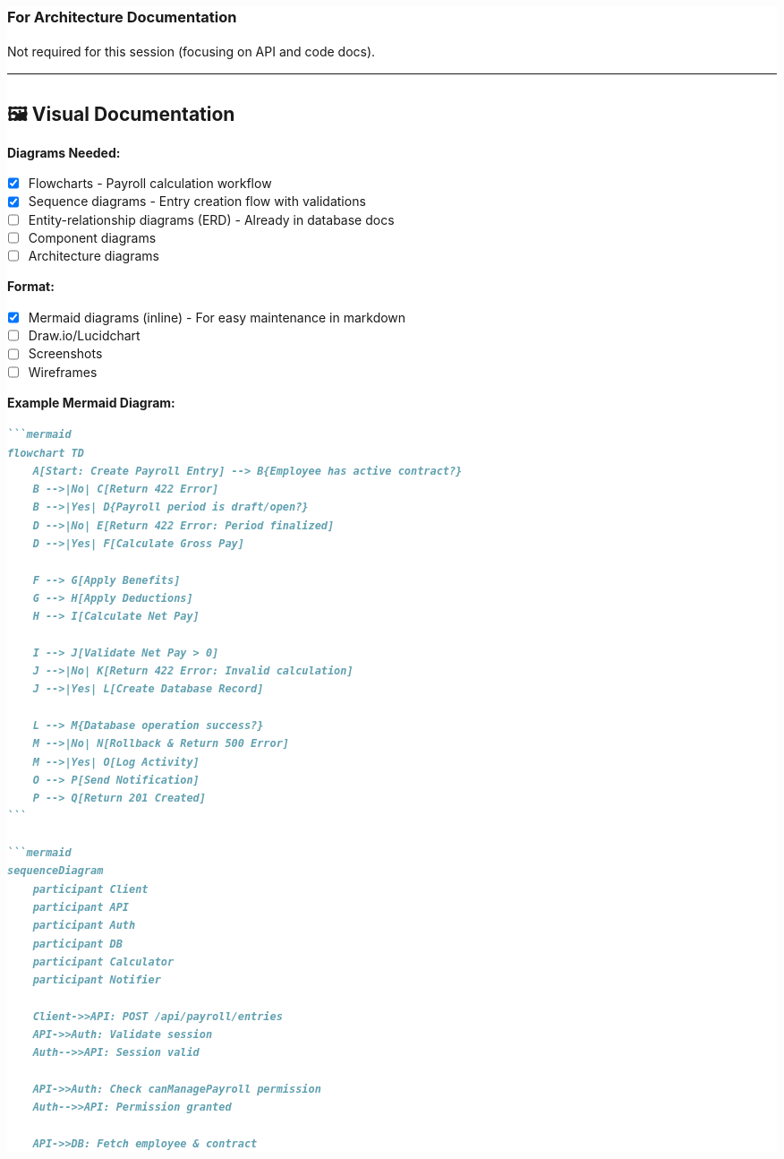 ### For Architecture Documentation

Not required for this session (focusing on API and code docs).

---

## 🖼️ Visual Documentation

**Diagrams Needed:**

- [x] Flowcharts - Payroll calculation workflow
- [x] Sequence diagrams - Entry creation flow with validations
- [ ] Entity-relationship diagrams (ERD) - Already in database docs
- [ ] Component diagrams
- [ ] Architecture diagrams

**Format:**

- [x] Mermaid diagrams (inline) - For easy maintenance in markdown
- [ ] Draw.io/Lucidchart
- [ ] Screenshots
- [ ] Wireframes

**Example Mermaid Diagram:**

````markdown
```mermaid
flowchart TD
    A[Start: Create Payroll Entry] --> B{Employee has active contract?}
    B -->|No| C[Return 422 Error]
    B -->|Yes| D{Payroll period is draft/open?}
    D -->|No| E[Return 422 Error: Period finalized]
    D -->|Yes| F[Calculate Gross Pay]

    F --> G[Apply Benefits]
    G --> H[Apply Deductions]
    H --> I[Calculate Net Pay]

    I --> J[Validate Net Pay > 0]
    J -->|No| K[Return 422 Error: Invalid calculation]
    J -->|Yes| L[Create Database Record]

    L --> M{Database operation success?}
    M -->|No| N[Rollback & Return 500 Error]
    M -->|Yes| O[Log Activity]
    O --> P[Send Notification]
    P --> Q[Return 201 Created]
```

```mermaid
sequenceDiagram
    participant Client
    participant API
    participant Auth
    participant DB
    participant Calculator
    participant Notifier

    Client->>API: POST /api/payroll/entries
    API->>Auth: Validate session
    Auth-->>API: Session valid

    API->>Auth: Check canManagePayroll permission
    Auth-->>API: Permission granted

    API->>DB: Fetch employee & contract
````